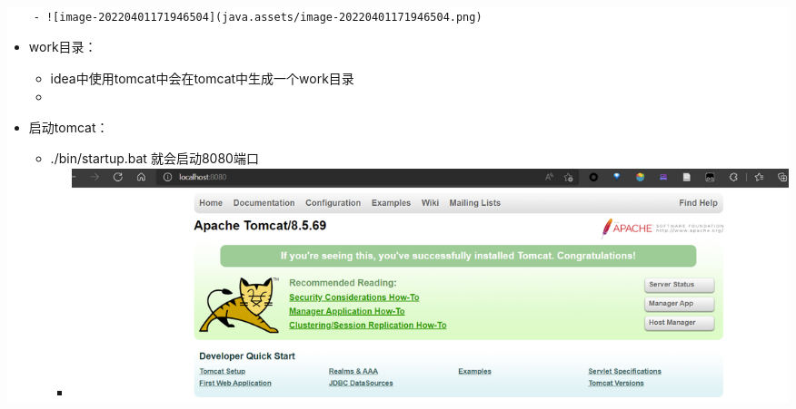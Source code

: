         - ![image-20220401171946504](java.assets/image-20220401171946504.png)

- work目录：
  
    - idea中使用tomcat中会在tomcat中生成一个work目录
    - 
    
- 启动tomcat：

    - ./bin/startup.bat 就会启动8080端口
        - ![image-20220401171536975](java.assets/image-20220401171536975.png)

